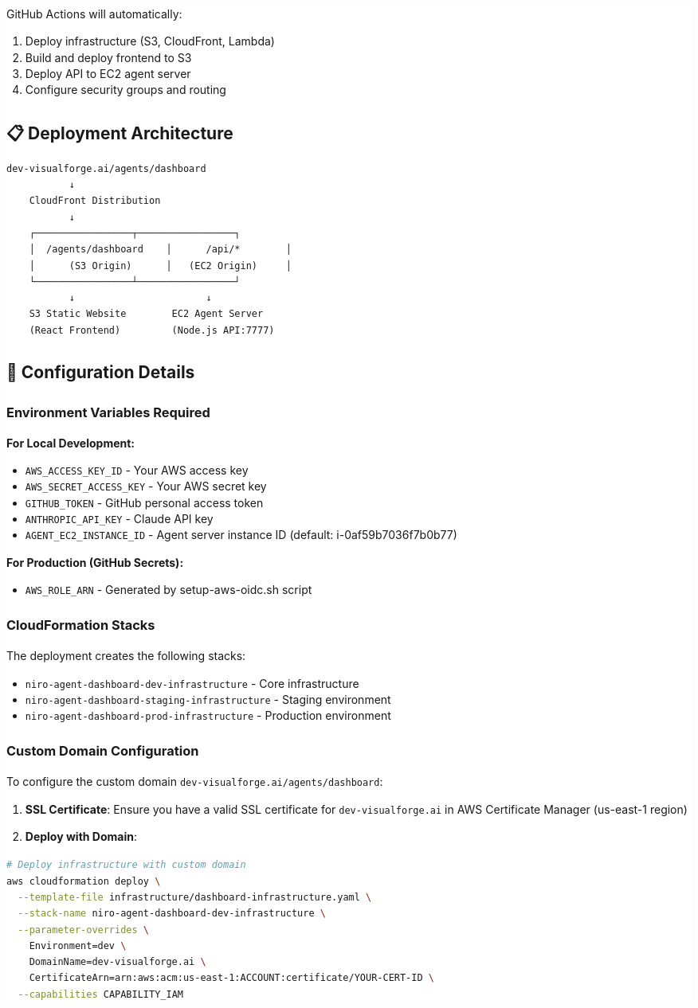 GitHub Actions will automatically:
1. Deploy infrastructure (S3, CloudFront, Lambda)
2. Build and deploy frontend to S3
3. Deploy API to EC2 agent server
4. Configure security groups and routing

## 📋 Deployment Architecture

```
dev-visualforge.ai/agents/dashboard
           ↓
    CloudFront Distribution
           ↓
    ┌─────────────────┬─────────────────┐
    │  /agents/dashboard    │      /api/*        │
    │      (S3 Origin)      │   (EC2 Origin)     │
    └─────────────────┴─────────────────┘
           ↓                       ↓
    S3 Static Website        EC2 Agent Server
    (React Frontend)         (Node.js API:7777)
```

## 🔧 Configuration Details

### Environment Variables Required

**For Local Development:**
- `AWS_ACCESS_KEY_ID` - Your AWS access key
- `AWS_SECRET_ACCESS_KEY` - Your AWS secret key
- `GITHUB_TOKEN` - GitHub personal access token
- `ANTHROPIC_API_KEY` - Claude API key
- `AGENT_EC2_INSTANCE_ID` - Agent server instance ID (default: i-0af59b7036f7b0b77)

**For Production (GitHub Secrets):**
- `AWS_ROLE_ARN` - Generated by setup-aws-oidc.sh script

### CloudFormation Stacks

The deployment creates the following stacks:
- `niro-agent-dashboard-dev-infrastructure` - Core infrastructure
- `niro-agent-dashboard-staging-infrastructure` - Staging environment  
- `niro-agent-dashboard-prod-infrastructure` - Production environment

### Custom Domain Configuration

To configure the custom domain `dev-visualforge.ai/agents/dashboard`:

1. **SSL Certificate**: Ensure you have a valid SSL certificate for `dev-visualforge.ai` in AWS Certificate Manager (us-east-1 region)

2. **Deploy with Domain**:
```bash
# Deploy infrastructure with custom domain
aws cloudformation deploy \
  --template-file infrastructure/dashboard-infrastructure.yaml \
  --stack-name niro-agent-dashboard-dev-infrastructure \
  --parameter-overrides \
    Environment=dev \
    DomainName=dev-visualforge.ai \
    CertificateArn=arn:aws:acm:us-east-1:ACCOUNT:certificate/YOUR-CERT-ID \
  --capabilities CAPABILITY_IAM
```

